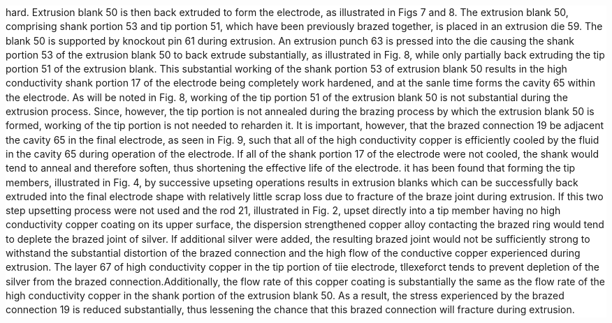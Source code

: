 hard. Extrusion blank 50 is then back extruded to form the electrode, as illustrated in Figs 7 and 8. The extrusion blank 50, comprising shank portion 53 and tip portion 51, which have been previously brazed together, is placed in an extrusion die 59. The blank 50 is supported by knockout pin 61 during extrusion. An extrusion punch 63 is pressed into the die causing the shank portion 53 of the extrusion blank 50 to back extrude substantially, as illustrated in Fig. 8, while only partially back extruding the tip portion 51 of the extrusion blank. This substantial working of the shank portion 53 of extrusion blank 50 results in the high conductivity shank portion 17 of the electrode being completely work hardened, and at the sanle time forms the cavity 65 within the electrode. As will be noted in Fig. 8, working of the tip portion 51 of the extrusion blank 50 is not substantial during the extrusion process. Since, however, the tip portion is not annealed during the brazing process by which the extrusion blank 50 is formed, working of the tip portion is not needed to reharden it. It is important, however, that the brazed connection 19 be adjacent the cavity 65 in the final electrode, as seen in Fig. 9, such that all of the high conductivity copper is efficiently cooled by the fluid in the cavity 65 during operation of the electrode. If all of the shank portion 17 of the electrode were not cooled, the shank would tend to anneal and therefore soften, thus shortening the effective life of the electrode. it has been found that forming the tip members, illustrated in Fig. 4, by successive upseting operations results in extrusion blanks which can be successfully back extruded into the final electrode shape with relatively little scrap loss due to fracture of the braze joint during extrusion. If this two step upsetting process were not used and the rod 21, illustrated in Fig. 2, upset directly into a tip member having no high conductivity copper coating on its upper surface, the dispersion strengthened copper alloy contacting the brazed ring would tend to deplete the brazed joint of silver. If additional silver were added, the resulting brazed joint would not be sufficiently strong to withstand the substantial distortion of the brazed connection and the high flow of the conductive copper experienced during extrusion. The layer 67 of high conductivity copper in the tip portion of tiie electrode, tllexeforct tends to prevent depletion of the silver from the brazed connection.Additionally, the flow rate of this copper coating is substantially the same as the flow rate of the high conductivity copper in the shank portion of the extrusion blank 50. As a result, the stress experienced by the brazed connection 19 is reduced substantially, thus lessening the chance that this brazed connection will fracture during extrusion.